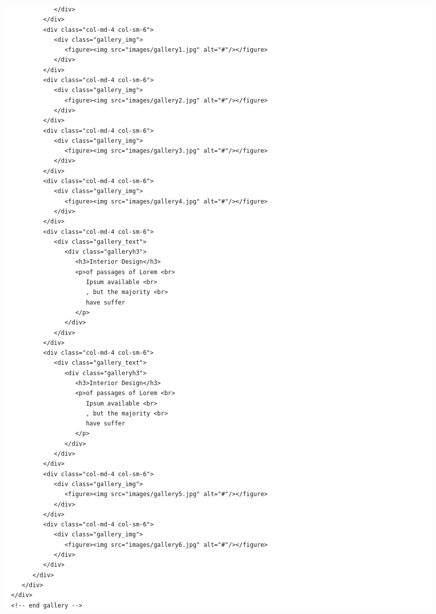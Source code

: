                   </div>
               </div>
               <div class="col-md-4 col-sm-6">
                  <div class="gallery_img">
                     <figure><img src="images/gallery1.jpg" alt="#"/></figure>
                  </div>
               </div>
               <div class="col-md-4 col-sm-6">
                  <div class="gallery_img">
                     <figure><img src="images/gallery2.jpg" alt="#"/></figure>
                  </div>
               </div>
               <div class="col-md-4 col-sm-6">
                  <div class="gallery_img">
                     <figure><img src="images/gallery3.jpg" alt="#"/></figure>
                  </div>
               </div>
               <div class="col-md-4 col-sm-6">
                  <div class="gallery_img">
                     <figure><img src="images/gallery4.jpg" alt="#"/></figure>
                  </div>
               </div>
               <div class="col-md-4 col-sm-6">
                  <div class="gallery_text">
                     <div class="galleryh3">
                        <h3>Interior Design</h3>
                        <p>of passages of Lorem <br>
                           Ipsum available <br>
                           , but the majority <br>
                           have suffer
                        </p>
                     </div>
                  </div>
               </div>
               <div class="col-md-4 col-sm-6">
                  <div class="gallery_text">
                     <div class="galleryh3">
                        <h3>Interior Design</h3>
                        <p>of passages of Lorem <br>
                           Ipsum available <br>
                           , but the majority <br>
                           have suffer
                        </p>
                     </div>
                  </div>
               </div>
               <div class="col-md-4 col-sm-6">
                  <div class="gallery_img">
                     <figure><img src="images/gallery5.jpg" alt="#"/></figure>
                  </div>
               </div>
               <div class="col-md-4 col-sm-6">
                  <div class="gallery_img">
                     <figure><img src="images/gallery6.jpg" alt="#"/></figure>
                  </div>
               </div>
            </div>
         </div>
      </div>
      <!-- end gallery -->